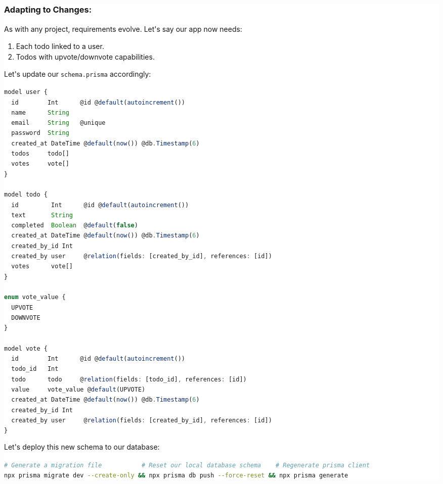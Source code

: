 ### Adapting to Changes:

As with any project, requirements evolve. Let's say our app now needs:

1. Each todo linked to a user.
2. Todos with upvote/downvote capabilities.

Let's update our `schema.prisma` accordingly:

```ts
model user {
  id        Int      @id @default(autoincrement())
  name      String
  email     String   @unique
  password  String
  created_at DateTime @default(now()) @db.Timestamp(6)
  todos     todo[]
  votes     vote[]
}

model todo {
  id         Int      @id @default(autoincrement())
  text       String
  completed  Boolean  @default(false)
  created_at DateTime @default(now()) @db.Timestamp(6)
  created_by_id Int
  created_by user     @relation(fields: [created_by_id], references: [id])
  votes      vote[]
}

enum vote_value {
  UPVOTE
  DOWNVOTE
}

model vote {
  id        Int      @id @default(autoincrement())
  todo_id   Int
  todo      todo     @relation(fields: [todo_id], references: [id])
  value     vote_value @default(UPVOTE)
  created_at DateTime @default(now()) @db.Timestamp(6)
  created_by_id Int
  created_by user     @relation(fields: [created_by_id], references: [id])
}
```

Let's deploy this new schema to our database:

```bash
# Generate a migration file           # Reset our local database schema    # Regenerate prisma client 
npx prisma migrate dev --create-only && npx prisma db push --force-reset && npx prisma generate
```
